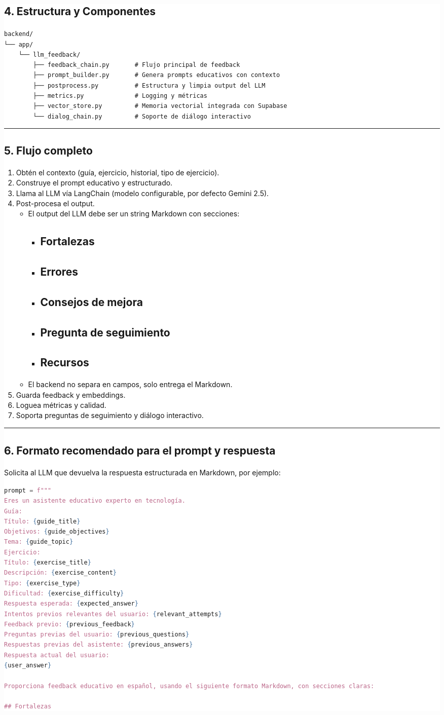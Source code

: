 
## 4. **Estructura y Componentes**

```
backend/
└── app/
    └── llm_feedback/
        ├── feedback_chain.py       # Flujo principal de feedback
        ├── prompt_builder.py       # Genera prompts educativos con contexto
        ├── postprocess.py          # Estructura y limpia output del LLM
        ├── metrics.py              # Logging y métricas
        ├── vector_store.py         # Memoria vectorial integrada con Supabase
        └── dialog_chain.py         # Soporte de diálogo interactivo
```

---

## 5. **Flujo completo**

1. Obtén el contexto (guía, ejercicio, historial, tipo de ejercicio).
2. Construye el prompt educativo y estructurado.
3. Llama al LLM vía LangChain (modelo configurable, por defecto Gemini 2.5).
4. Post-procesa el output.
    - El output del LLM debe ser un string Markdown con secciones:
      - ## Fortalezas
      - ## Errores
      - ## Consejos de mejora
      - ## Pregunta de seguimiento
      - ## Recursos
    - El backend no separa en campos, solo entrega el Markdown.
5. Guarda feedback y embeddings.
6. Loguea métricas y calidad.
7. Soporta preguntas de seguimiento y diálogo interactivo.

---

## 6. **Formato recomendado para el prompt y respuesta**

Solicita al LLM que devuelva la respuesta estructurada en Markdown, por ejemplo:

```python
prompt = f"""
Eres un asistente educativo experto en tecnología.
Guía:
Título: {guide_title}
Objetivos: {guide_objectives}
Tema: {guide_topic}
Ejercicio:
Título: {exercise_title}
Descripción: {exercise_content}
Tipo: {exercise_type}
Dificultad: {exercise_difficulty}
Respuesta esperada: {expected_answer}
Intentos previos relevantes del usuario: {relevant_attempts}
Feedback previo: {previous_feedback}
Preguntas previas del usuario: {previous_questions}
Respuestas previas del asistente: {previous_answers}
Respuesta actual del usuario:
{user_answer}

Proporciona feedback educativo en español, usando el siguiente formato Markdown, con secciones claras:

## Fortalezas
```